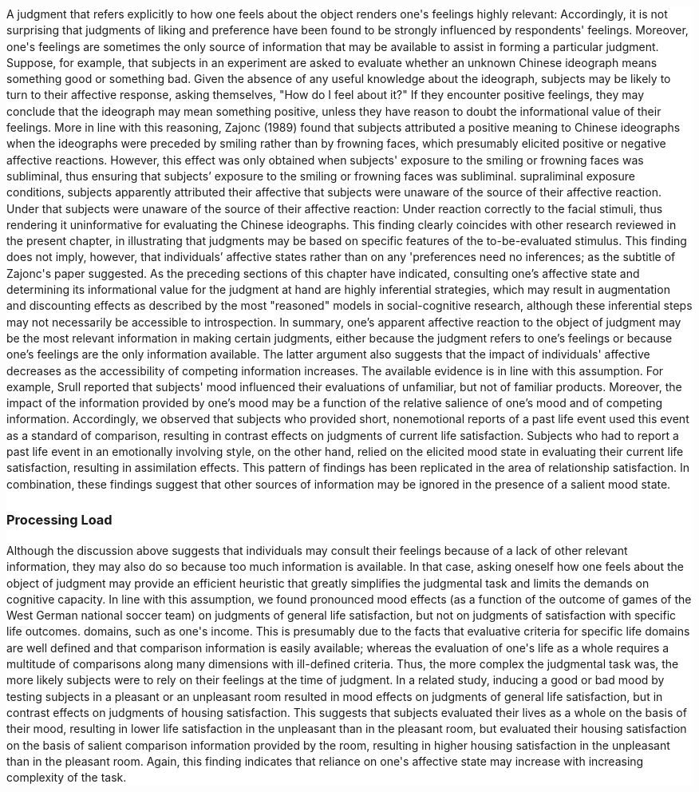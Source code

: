A judgment that refers explicitly to how one feels about the object renders one's feelings highly relevant: Accordingly, it is not surprising that judgments of liking and preference have been found to be strongly influenced by respondents' feelings. Moreover, one's feelings are sometimes the only source of information that may be available to assist in forming a particular judgment. Suppose, for example, that subjects in an experiment are asked to evaluate whether an unknown Chinese ideograph means something good or something bad. Given the absence of any useful knowledge about the ideograph, subjects may be likely to turn to their affective response, asking themselves, "How do I feel about it?" If they encounter positive feelings, they may conclude that the ideograph may mean something positive, unless they have reason to doubt the informational value of their feelings. More in line with this reasoning, Zajonc (1989) found that subjects attributed a positive meaning to Chinese ideographs when the ideographs were preceded by smiling rather than by frowning faces, which presumably elicited positive or negative affective reactions. However, this effect was only obtained when subjects' exposure to the smiling or frowning faces was subliminal, thus ensuring that subjects’ exposure to the smiling or frowning faces was subliminal. supraliminal exposure conditions, subjects apparently attributed their affective that subjects were unaware of the source of their affective reaction. Under that subjects were unaware of the source of their affective reaction: Under reaction correctly to the facial stimuli, thus rendering it uninformative for evaluating the Chinese ideographs. This finding clearly coincides with other research reviewed in the present chapter, in illustrating that judgments may be based on specific features of the to-be-evaluated stimulus. This finding does not imply, however, that individuals’ affective states rather than on any 'preferences need no inferences; as the subtitle of Zajonc's paper suggested. As the preceding sections of this chapter have indicated, consulting one’s affective state and determining its informational value for the judgment at hand are highly inferential strategies, which may result in augmentation and discounting effects as described by the most "reasoned" models in social-cognitive research, although these inferential steps may not necessarily be accessible to introspection. In summary, one’s apparent affective reaction to the object of judgment may be the most relevant information in making certain judgments, either because the judgment refers to one’s feelings or because one’s feelings are the only information available. The latter argument also suggests that the impact of individuals' affective decreases as the accessibility of competing information increases. The available evidence is in line with this assumption. For example, Srull reported that subjects' mood influenced their evaluations of unfamiliar, but not of familiar products. Moreover, the impact of the information provided by one’s mood may be a function of the relative salience of one’s mood and of competing information. Accordingly, we observed that subjects who provided short, nonemotional reports of a past life event used this event as a standard of comparison, resulting in contrast effects on judgments of current life satisfaction. Subjects who had to report a past life event in an emotionally involving style, on the other hand, relied on the elicited mood state in evaluating their current life satisfaction, resulting in assimilation effects. This pattern of findings has been replicated in the area of relationship satisfaction. In combination, these findings suggest that other sources of information may be ignored in the presence of a salient mood state.

### Processing Load
Although the discussion above suggests that individuals may consult their feelings because of a lack of other relevant information, they may also do so because too much information is available. In that case, asking oneself how one feels about the object of judgment may provide an efficient heuristic that greatly simplifies the judgmental task and limits the demands on cognitive capacity. In line with this assumption, we found pronounced mood effects (as a function of the outcome of games of the West German national soccer team) on judgments of general life satisfaction, but not on judgments of satisfaction with specific life outcomes. domains, such as one's income. This is presumably due to the facts that evaluative criteria for specific life domains are well defined and that comparison information is easily available; whereas the evaluation of one's life as a whole requires a multitude of comparisons along many dimensions with ill-defined criteria. Thus, the more complex the judgmental task was, the more likely subjects were to rely on their feelings at the time of judgment. In a related study, inducing a good or bad mood by testing subjects in a pleasant or an unpleasant room resulted in mood effects on judgments of general life satisfaction, but in contrast effects on judgments of housing satisfaction. This suggests that subjects evaluated their lives as a whole on the basis of their mood, resulting in lower life satisfaction in the unpleasant than in the pleasant room, but evaluated their housing satisfaction on the basis of salient comparison information provided by the room, resulting in higher housing satisfaction in the unpleasant than in the pleasant room. Again, this finding indicates that reliance on one's affective state may increase with increasing complexity of the task.
